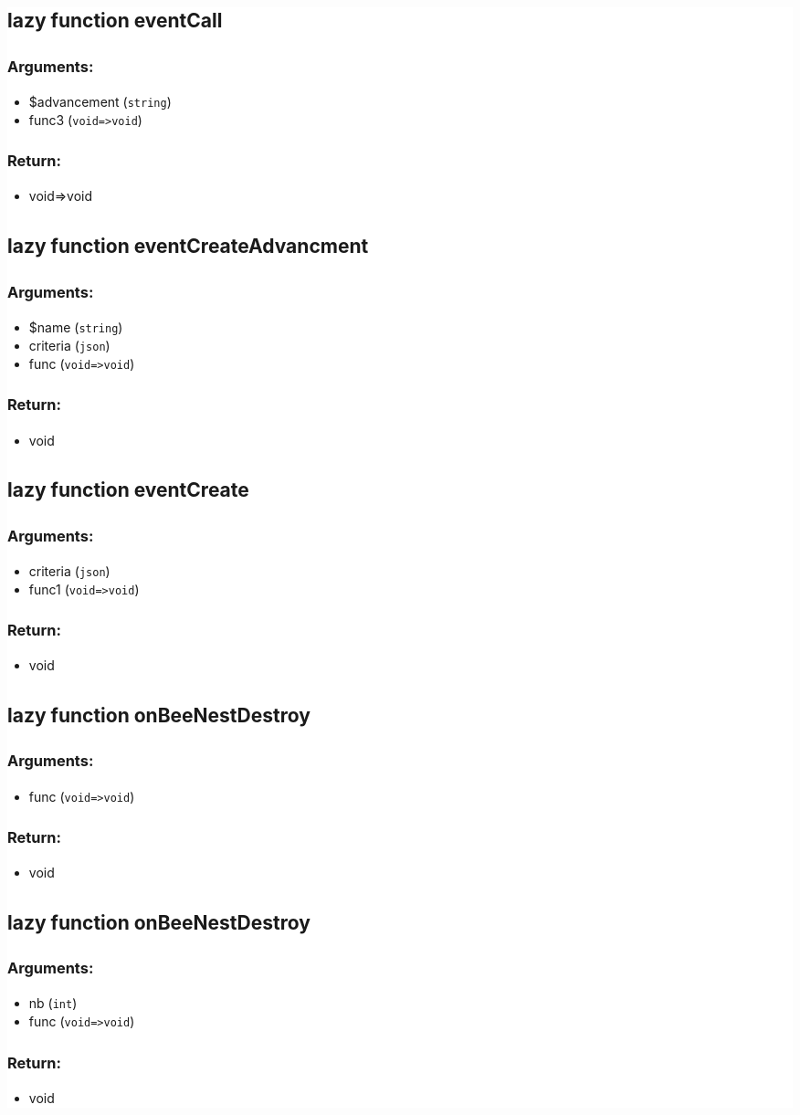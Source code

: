 ## lazy function eventCall
### Arguments:
- $advancement (`string`)
- func3 (`void=>void`)
### Return:
- void=>void




## lazy function eventCreateAdvancment
### Arguments:
- $name (`string`)
- criteria (`json`)
- func (`void=>void`)
### Return:
- void




## lazy function eventCreate
### Arguments:
- criteria (`json`)
- func1 (`void=>void`)
### Return:
- void




## lazy function onBeeNestDestroy
### Arguments:
- func (`void=>void`)
### Return:
- void




## lazy function onBeeNestDestroy
### Arguments:
- nb (`int`)
- func (`void=>void`)
### Return:
- void
